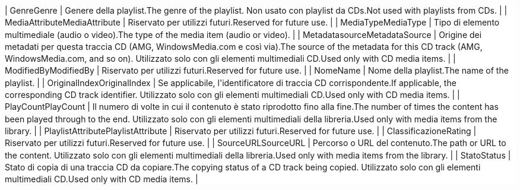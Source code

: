 | <span data-ttu-id="20bd3-143">Genre</span><span class="sxs-lookup"><span data-stu-id="20bd3-143">Genre</span></span>             | <span data-ttu-id="20bd3-144">Genere della playlist.</span><span class="sxs-lookup"><span data-stu-id="20bd3-144">The genre of the playlist.</span></span> <span data-ttu-id="20bd3-145">Non usato con playlist da CDs.</span><span class="sxs-lookup"><span data-stu-id="20bd3-145">Not used with playlists from CDs.</span></span>                                                            |
| <span data-ttu-id="20bd3-146">MediaAttribute</span><span class="sxs-lookup"><span data-stu-id="20bd3-146">MediaAttribute</span></span>    | <span data-ttu-id="20bd3-147">Riservato per utilizzi futuri.</span><span class="sxs-lookup"><span data-stu-id="20bd3-147">Reserved for future use.</span></span>                                                                                                |
| <span data-ttu-id="20bd3-148">MediaType</span><span class="sxs-lookup"><span data-stu-id="20bd3-148">MediaType</span></span>         | <span data-ttu-id="20bd3-149">Tipo di elemento multimediale (audio o video).</span><span class="sxs-lookup"><span data-stu-id="20bd3-149">The type of the media item (audio or video).</span></span>                                                                            |
| <span data-ttu-id="20bd3-150">Metadatasource</span><span class="sxs-lookup"><span data-stu-id="20bd3-150">MetadataSource</span></span>    | <span data-ttu-id="20bd3-151">Origine dei metadati per questa traccia CD (AMG, WindowsMedia.com e così via).</span><span class="sxs-lookup"><span data-stu-id="20bd3-151">The source of the metadata for this CD track (AMG, WindowsMedia.com, and so on).</span></span> <span data-ttu-id="20bd3-152">Utilizzato solo con gli elementi multimediali CD.</span><span class="sxs-lookup"><span data-stu-id="20bd3-152">Used only with CD media items.</span></span>         |
| <span data-ttu-id="20bd3-153">ModifiedBy</span><span class="sxs-lookup"><span data-stu-id="20bd3-153">ModifiedBy</span></span>        | <span data-ttu-id="20bd3-154">Riservato per utilizzi futuri.</span><span class="sxs-lookup"><span data-stu-id="20bd3-154">Reserved for future use.</span></span>                                                                                                |
| <span data-ttu-id="20bd3-155">Nome</span><span class="sxs-lookup"><span data-stu-id="20bd3-155">Name</span></span>              | <span data-ttu-id="20bd3-156">Nome della playlist.</span><span class="sxs-lookup"><span data-stu-id="20bd3-156">The name of the playlist.</span></span>                                                                                               |
| <span data-ttu-id="20bd3-157">OriginalIndex</span><span class="sxs-lookup"><span data-stu-id="20bd3-157">OriginalIndex</span></span>     | <span data-ttu-id="20bd3-158">Se applicabile, l'identificatore di traccia CD corrispondente.</span><span class="sxs-lookup"><span data-stu-id="20bd3-158">If applicable, the corresponding CD track identifier.</span></span> <span data-ttu-id="20bd3-159">Utilizzato solo con gli elementi multimediali CD.</span><span class="sxs-lookup"><span data-stu-id="20bd3-159">Used only with CD media items.</span></span>                                    |
| <span data-ttu-id="20bd3-160">PlayCount</span><span class="sxs-lookup"><span data-stu-id="20bd3-160">PlayCount</span></span>         | <span data-ttu-id="20bd3-161">Il numero di volte in cui il contenuto è stato riprodotto fino alla fine.</span><span class="sxs-lookup"><span data-stu-id="20bd3-161">The number of times the content has been played through to the end.</span></span> <span data-ttu-id="20bd3-162">Utilizzato solo con gli elementi multimediali della libreria.</span><span class="sxs-lookup"><span data-stu-id="20bd3-162">Used only with media items from the library.</span></span>        |
| <span data-ttu-id="20bd3-163">PlaylistAttribute</span><span class="sxs-lookup"><span data-stu-id="20bd3-163">PlaylistAttribute</span></span> | <span data-ttu-id="20bd3-164">Riservato per utilizzi futuri.</span><span class="sxs-lookup"><span data-stu-id="20bd3-164">Reserved for future use.</span></span>                                                                                                |
| <span data-ttu-id="20bd3-165">Classificazione</span><span class="sxs-lookup"><span data-stu-id="20bd3-165">Rating</span></span>            | <span data-ttu-id="20bd3-166">Riservato per utilizzi futuri.</span><span class="sxs-lookup"><span data-stu-id="20bd3-166">Reserved for future use.</span></span>                                                                                                |
| <span data-ttu-id="20bd3-167">SourceURL</span><span class="sxs-lookup"><span data-stu-id="20bd3-167">SourceURL</span></span>         | <span data-ttu-id="20bd3-168">Percorso o URL del contenuto.</span><span class="sxs-lookup"><span data-stu-id="20bd3-168">The path or URL to the content.</span></span> <span data-ttu-id="20bd3-169">Utilizzato solo con gli elementi multimediali della libreria.</span><span class="sxs-lookup"><span data-stu-id="20bd3-169">Used only with media items from the library.</span></span>                                            |
| <span data-ttu-id="20bd3-170">Stato</span><span class="sxs-lookup"><span data-stu-id="20bd3-170">Status</span></span>            | <span data-ttu-id="20bd3-171">Stato di copia di una traccia CD da copiare.</span><span class="sxs-lookup"><span data-stu-id="20bd3-171">The copying status of a CD track being copied.</span></span> <span data-ttu-id="20bd3-172">Utilizzato solo con gli elementi multimediali CD.</span><span class="sxs-lookup"><span data-stu-id="20bd3-172">Used only with CD media items.</span></span>                                           |